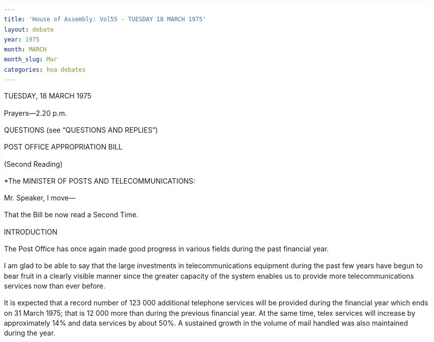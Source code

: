 ```yaml
---
title: 'House of Assembly: Vol55 - TUESDAY 18 MARCH 1975'
layout: debate
year: 1975
month: MARCH
month_slug: Mar
categories: hoa debates
---
```


<debateSection name="#opening">

<heading>TUESDAY, 18 MARCH 1975</heading>

<prayers>

<narrative>Prayers&#x2014;<recordedTime time="1975-03-18T14:20:00">2.20 p.m.</recordedTime></narrative>

</prayers>

<debateSection name="#questions">

<heading>QUESTIONS (see &#x201C;QUESTIONS AND REPLIES&#x201D;)</heading>

</debateSection>

<debateSection name="#post_office_appropriation_bill">

<heading>POST OFFICE APPROPRIATION BILL</heading>

<summary>(Second Reading)</summary>

<speech by="#minister_of_posts_and_telecommunications">

<from>*The <person refersTo="hansard_za">MINISTER OF POSTS AND TELECOMMUNICATIONS</person>:</from>

<p>Mr. Speaker, I move&#x2014;</p>

<block name="quote">That the Bill be now read a Second Time.</block>

</speech>

<debateSection name="#introduction">

<heading>INTRODUCTION</heading>

<p>The Post Office has once again made good progress in various fields during the past financial year.</p>

<p>I am glad to be able to say that the large investments in telecommunications equipment during the past few years have begun to bear fruit in a clearly visible manner since the greater capacity of the system enables us to provide more telecommunications services now than ever before.</p>

<p><span class="col_2803-2804" refersTo="page_1417"/>It is expected that a record number of 123 000 additional telephone services will be provided during the financial year which ends on 31 March 1975; that is 12 000 more than during the previous financial year. At the same time, telex services will increase by approximately 14% and data services by about 50%. A sustained growth in the volume of mail handled was also maintained during the year.</p>
